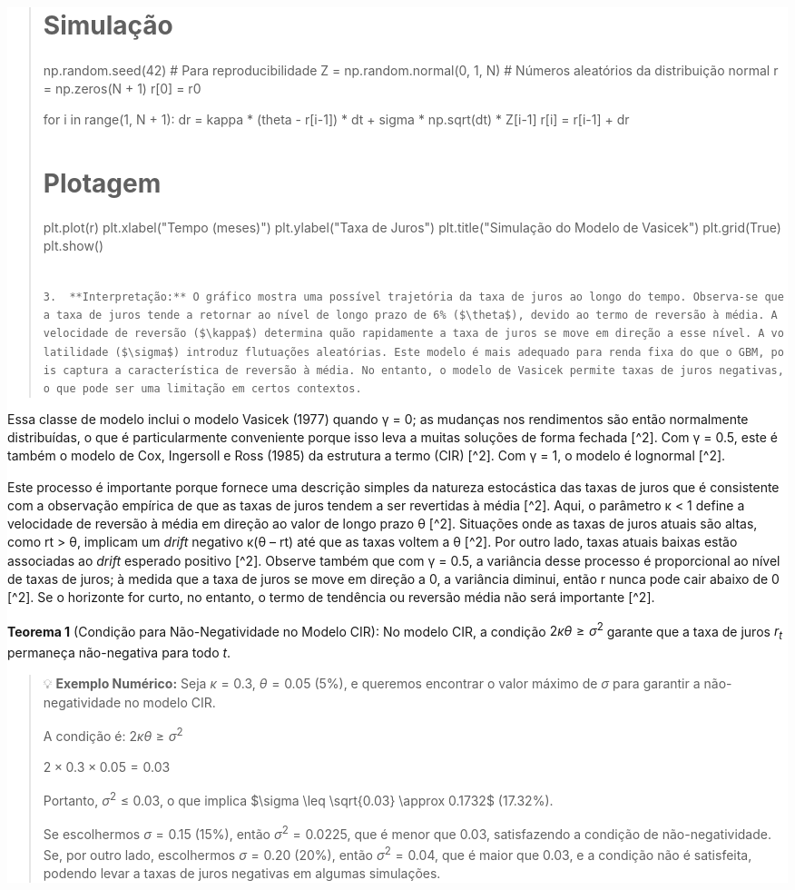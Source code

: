 >
> # Simulação
> np.random.seed(42)  # Para reproducibilidade
> Z = np.random.normal(0, 1, N)  # Números aleatórios da distribuição normal
> r = np.zeros(N + 1)
> r[0] = r0
>
> for i in range(1, N + 1):
>     dr = kappa * (theta - r[i-1]) * dt + sigma * np.sqrt(dt) * Z[i-1]
>     r[i] = r[i-1] + dr
>
> # Plotagem
> plt.plot(r)
> plt.xlabel("Tempo (meses)")
> plt.ylabel("Taxa de Juros")
> plt.title("Simulação do Modelo de Vasicek")
> plt.grid(True)
> plt.show()
> ```
>
> 3.  **Interpretação:** O gráfico mostra uma possível trajetória da taxa de juros ao longo do tempo. Observa-se que a taxa de juros tende a retornar ao nível de longo prazo de 6% ($\theta$), devido ao termo de reversão à média. A velocidade de reversão ($\kappa$) determina quão rapidamente a taxa de juros se move em direção a esse nível. A volatilidade ($\sigma$) introduz flutuações aleatórias. Este modelo é mais adequado para renda fixa do que o GBM, pois captura a característica de reversão à média. No entanto, o modelo de Vasicek permite taxas de juros negativas, o que pode ser uma limitação em certos contextos.

Essa classe de modelo inclui o modelo Vasicek (1977) quando γ = 0; as mudanças nos rendimentos são então normalmente distribuídas, o que é particularmente conveniente porque isso leva a muitas soluções de forma fechada [^2]. Com γ = 0.5, este é também o modelo de Cox, Ingersoll e Ross (1985) da estrutura a termo (CIR) [^2]. Com γ = 1, o modelo é lognormal [^2].

Este processo é importante porque fornece uma descrição simples da natureza estocástica das taxas de juros que é consistente com a observação empírica de que as taxas de juros tendem a ser revertidas à média [^2]. Aqui, o parâmetro κ < 1 define a velocidade de reversão à média em direção ao valor de longo prazo θ [^2]. Situações onde as taxas de juros atuais são altas, como rt > θ, implicam um *drift* negativo κ(θ – rt) até que as taxas voltem a θ [^2]. Por outro lado, taxas atuais baixas estão associadas ao *drift* esperado positivo [^2]. Observe também que com γ = 0.5, a variância desse processo é proporcional ao nível de taxas de juros; à medida que a taxa de juros se move em direção a 0, a variância diminui, então r nunca pode cair abaixo de 0 [^2]. Se o horizonte for curto, no entanto, o termo de tendência ou reversão média não será importante [^2].

**Teorema 1** (Condição para Não-Negatividade no Modelo CIR): No modelo CIR, a condição $2\kappa\theta \geq \sigma^2$ garante que a taxa de juros $r_t$ permaneça não-negativa para todo $t$.

> 💡 **Exemplo Numérico:**
> Seja $\kappa = 0.3$, $\theta = 0.05$ (5%), e queremos encontrar o valor máximo de $\sigma$ para garantir a não-negatividade no modelo CIR.
>
> A condição é: $2\kappa\theta \geq \sigma^2$
>
> $2 \times 0.3 \times 0.05 = 0.03$
>
> Portanto, $\sigma^2 \leq 0.03$, o que implica $\sigma \leq \sqrt{0.03} \approx 0.1732$ (17.32%).
>
> Se escolhermos $\sigma = 0.15$ (15%), então $\sigma^2 = 0.0225$, que é menor que 0.03, satisfazendo a condição de não-negatividade. Se, por outro lado, escolhermos $\sigma = 0.20$ (20%), então $\sigma^2 = 0.04$, que é maior que 0.03, e a condição não é satisfeita, podendo levar a taxas de juros negativas em algumas simulações.
